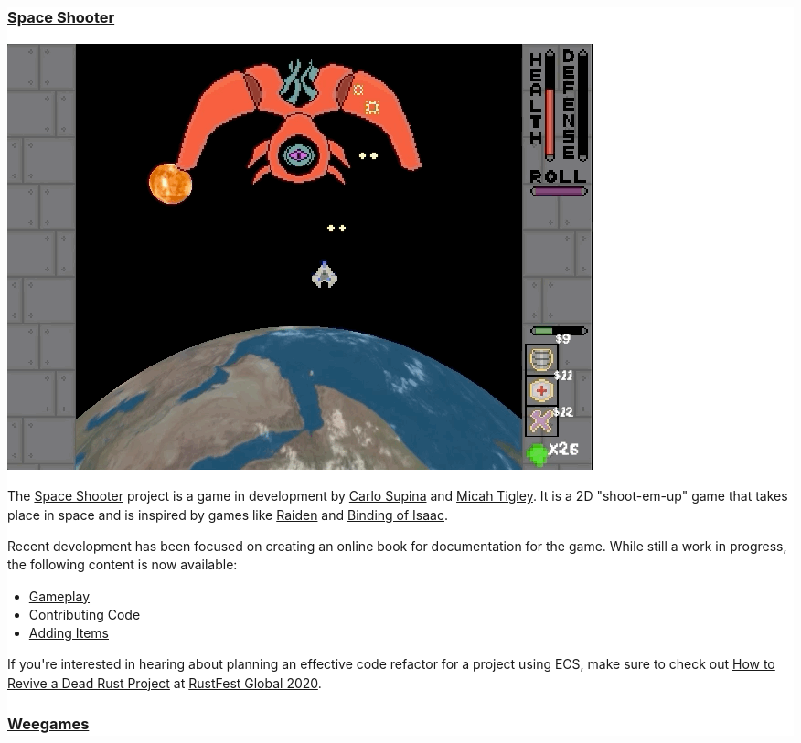 [@Roal_Yr]: https://twitter.com/Roal_Yr
[@pGLOWrpg]: https://twitter.com/pglowrpg
[pGLOWrpg]: https://github.com/roalyr/pglowrpg

### [Space Shooter]

![space shooter boss fight](space_shooter_11-03-2020.gif)

The [Space Shooter] project is a game in development by [Carlo Supina] and
[Micah Tigley]. It is a 2D "shoot-em-up" game that takes place in space and is
inspired by games like [Raiden] and [Binding of Isaac].

Recent development has been focused on creating an online book for documentation
for the game. While still a work in progress, the following content is now
available:

- [Gameplay]
- [Contributing Code]
- [Adding Items]

If you're interested in hearing about planning
an effective code refactor for a project using ECS, make sure to check out
[How to Revive a Dead Rust Project] at [RustFest Global 2020].

[Space Shooter]: https://github.com/amethyst/space_shooter_rs
[Carlo Supina]: https://twitter.com/carlosupina
[Micah Tigley]: https://twitter.com/micah_tigley
[Raiden]: https://wikipedia.org/wiki/Raiden_(video_game)
[Binding of Isaac]: https://wikipedia.org/wiki/The_Binding_of_Isaac_(video_game)
[Gameplay]: https://amethyst.github.io/space_shooter_rs/gameplay.html
[Contributing Code]: https://amethyst.github.io/space_shooter_rs/contributing.html
[Adding Items]: https://amethyst.github.io/space_shooter_rs/add_item.html
[RustFest Global 2020]: https://rustfest.global/
[How to Revive a Dead Rust Project]: https://rustfest.global/session/22-project-necromancy-how-to-revive-a-dead-rust-project/

### [Weegames][weegames-itch]


[Rust]: https://rust-lang.org
[join]: https://github.com/rust-gamedev/wg#join-the-fun
[pr]: https://github.com/rust-gamedev/rust-gamedev.github.io
[coordination]: https://github.com/rust-gamedev/rust-gamedev.github.io/issues?q=label%3Acoordination
[veloren]: https://veloren.net
[cba-site]: https://cratebeforeattack.com
[cba-youtube-ghosts]: https://youtu.be/j87I8akUTkc
[cba-youtube]: https://www.youtube.com/channel/UC_xMilPTLuuE5iLs1Ml9zow
[cba-play]: https://cratebeforeattack.com/play
[cba-september-update]: https://cratebeforeattack.com/posts/20201001-september-update
[cba-october-update]: https://cratebeforeattack.com/posts/20201029-october-update
[@CrateAttack]: https://twitter.com/CrateAttack
[Egregoria]: https://github.com/Uriopass/Egregoria
[egregoria-blog-post]: http://douady.paris/blog/egregoria_6.html
[legion-github]: https://github.com/amethyst/legion
[egregoria-video]: https://www.youtube.com/watch?v=mfvAuvC-XLg
[egregoria-discord]: https://discord.gg/CAaZhUJ
[abstreet]: https://abstreet.org
[abstreet-web]: http://abstreet.s3-website.us-east-2.amazonaws.com/dev/
[abstreet-osm]: http://abstreet.s3-website.us-east-2.amazonaws.com/osm_demo/
[mkirk]: https://github.com/michaelkirk
[NoSuchThingAsRandom]: https://github.com/NoSuchThingAsRandom/
[legion]: https://github.com/amethyst/legion
[wgpu]: https://github.com/gfx-rs/wgpu
[procreate]: https://procreate.art/
[plunge]: https://tuzz.tech/blog/taking-the-plunge
[chrispatuzzo]: https://twitter.com/chrispatuzzo
[/r/WorshipTheSunGame]: https://reddit.com/r/WorshipTheSunGame
[garden]: https://www.cyberplant.xyz
[@logicsoup]: https://twitter.com/logicsoup
[@epcc10]: https://twitter.com/epcc10
[garden-devlog]: https://cyberplant.xyz/posts/october_2020
[akigi]: https://akigi.com
[sun_prison]: https://github.com/ropewalker/sun_prison
[bevy_sokoban]: https://github.com/ropewalker/bevy_sokoban
[bevy]: https://bevyengine.org
[@dmitrywithouti]: https://twitter.com/dmitrywithouti
[sun_prison_twit_1]: https://twitter.com/dmitrywithouti/status/1309025584039768064
[sun_prison_twit_2]: https://twitter.com/dmitrywithouti/status/1309982656260648960
[Camp Misty]: https://github.com/ReeCocho/camp-misty
[@ReeCocho]: https://github.com/ReeCocho
[/r/rust]: https://reddit.com/r/rust
[Antorum Online]: https://ratwizard.dev/dev-log/antorum
[@dooskington]: https://twitter.com/dooskington
[honor-sagas]: https://khonsulabs.itch.io/honorsagas
[honor-sagas-postmortem]: https://khonsulabs.itch.io/honorsagas/devlog/192252/the-honor-sagas-devtober-postmortem
[devtober]: https://itch.io/jam/devtober-2020
[@ectonDev]: https://twitter.com/ectonDev
[Power Kick]: https://kakoeimon.itch.io/power-kick
[macroquad]: https://github.com/not-fl3/macroquad
[hecs]: https://crates.io/crates/hecs
[macroquad]: https://github.com/not-fl3/macroquad
[@_profan]: https://twitter.com/_profan
[rymd]: https://profan.itch.io/rymd
[weegames-itch]: https://yeahross.itch.io/weegames
[weegames-repository]: https://github.com/yeahross0/weegames
[weegames-video]: https://youtu.be/sstqGppo7L4
[@rukai]: https://twitter.com/thisIsRukai
[galaxy-sim.github.io]: https://galaxy-sim.github.io
[galaxy-sim-repo]: https://github.com/Katsutoshii/barnes-hut-rs
[@zephybite]: https://twitter.com/zephybite
[@joshikatsu]: https://twitter.com/joshikatsu
[galaxy-sim-wiki]: https://en.wikipedia.org/wiki/Barnes-Hut_simulation
[ld]: https://ldjam.com/events/ludum-dare/47
[ld-island]: https://ldjam.com/events/ludum-dare/47/the-island
[ld-island-src]: https://github.com/kuviman/ludumdare47
[ld-island-post]: https://blog.kuviman.com/2020/10/18/ludumdare47.html
[@kuviman]: https://github.com/kuviman
[ld-ghosts]: https://ldjam.com/events/ludum-dare/47/time-ghosts
[ld-ghosts-src]: https://github.com/Healthire/ld47
[@Healthire]: https://twitter.com/Healthire
[ld-quantum]: https://ldjam.com/events/ludum-dare/47/quantum-loops
[ld-quantum-src]: https://github.com/necauqua/quantum-loops
[@necauqua]: https://twitter.com/necauqua
[ld-keep-inside]: https://ldjam.com/events/ludum-dare/47/keep-inside
[ld-keep-inside-src]: https://github.com/davidB/ld47_keep_inside
[@davidB]: https://github.com/davidB
[ld-nobody-burns-src]: https://github.com/mockersf/kmanb
[@FrancoisMockers]: https://twitter.com/FrancoisMockers
[ld-baron]: https://ldjam.com/events/ludum-dare/47/bloody-baron
[ld-baron-src]: https://github.com/torresguilherme/bloody-baron
[@torresguilherme]: https://github.com/torresguilherme
[ld-soy]: https://ldjam.com/events/ludum-dare/47/soy-content
[ld-soy-src]: https://github.com/walterpie/ldjam-47
[@walterpie]: https://github.com/walterpie
[@nyxtom]: https://twitter.com/nyxtom
[hecs]: https://github.com/Ralith/hecs
[pixels]: https://github.com/parasyte/pixels
[Creating a Snake Clone in Bevy]: https://mbuffett.com/posts/bevy-snake-tutorial/
[@ryan_levick]: twitter.com/ryan_levick
[ryanlevick-twitch]: https://twitch.tv/ryanlevick
[msfs-video-1]: https://youtube.com/watch?v=jNNz4h3iIlw
[msfs-video-2]: https://youtube.com/watch?v=ugiR9M16fwg
[how-to-rust-sdl2-opengl-post]: https://blog.therocode.net/2020/10/a-guide-to-rust-sdl2-emscripten
[@Therocode]: https://twitter.com/therocode
[rust-psp]: https://github.com/overdrivenpotato/rust-psp
[Tetris]: https://github.com/sajattack/rust-psp/tree/tetris/examples/tetris
[reverse engineering]: https://psp.re
[Discord]: https://discord.gg/tvGzD4GqvF
[@sajattack]: https://twitter.com/sajattack
[skyline-rs]: https://github.com/ultimate-research/skyline-rs
[skyline-web]: https://github.com/skyline-rs/skyline-web
[@jam1garner]: https://twitter.com/jam1garner
[Rust for Modding Smash Ultimate]: https://jam1.re/blog/rust-for-game-modding
[skyline fork]: https://github.com/jam1garner/rust-std-skyline
[bntx]: https://github.com/jam1garner/bntx
[nutexb]: https://github.com/jam1garner/nutexb
[glam]: https://github.com/bitshifter/glam-rs
[GLSL]: https://www.khronos.org/opengl/wiki/Data_Type_(GLSL)#Swizzling
[no_std]: https://rust-embedded.github.io/book/intro/no-std.html
[libm]: https://github.com/rust-lang/libm
[bytemuck]: https://docs.rs/bytemuck
[glam changelog]: https://github.com/bitshifter/glam-rs/blob/master/CHANGELOG.md
[Rapier]: https://rapier.rs
[rapier-october]: https://www.dimforge.com/blog/2020/11/01/this-month-in-dimforge/
[rapier-demo]: https://twitter.com/dimforge/status/1321138642778206211
[bevy_rapier]: https://www.rapier.rs/docs/user_guides/rust_bevy_plugin/getting_started
[cont-bench]: https://www.dimforge.com/blog/2020/10/01/this-month-in-dimforge#rapier-continuous-benchmarking
[physme]: https://github.com/walterpie/physme
[Mun]: https://mun-lang.org
[mun-october]: https://mun-lang.org/blog/2020/10/31/this-month-october
[building-blocks]: https://github.com/bonsairobo/building-blocks
[@bonsairobo]: https://github.com/bonsairobo
[voxel-mapper]: https://github.com/amethyst/voxel-mapper
[building-blocks-v0-1]: https://github.com/bonsairobo/building-blocks/releases/tag/v0.1.0
[building-blocks-v0-2]: https://github.com/bonsairobo/building-blocks/releases/tag/v0.2.0
[gfx-rs]: https://github.com/gfx-rs/gfx
[@kvark]: https://github.com/kvark
[@cwfitzerald]: https://github.com/cwfitzgerald
[bve-reborn]: https://github.com/BVE-Reborn/bve-reborn
[ggez-github]: https://github.com/ggez/ggez/
[ggez-release-checklist]: https://github.com/ggez/ggez/milestone/6
[miniquad]: https://github.com/not-fl3/miniquad
[wayland-pr]: https://github.com/not-fl3/miniquad/pull/152
[metal-pr]: https://github.com/not-fl3/miniquad/pull/135
[quad]: https://github.com/not-fl3/miniquad/blob/master/examples/quad.rs
[offscreen]: https://github.com/not-fl3/miniquad/blob/master/examples/offscreen.rs
[macroquad]: https://github.com/not-fl3/macroquad
[miniquad]: https://github.com/not-fl3/miniquad
[macroquad-text-src]: https://github.com/not-fl3/macroquad/blob/master/examples/text.rs
[macroquad-text-web]: https://not-fl3.github.io/miniquad-samples/macroquad_text.html
[particles-src]: https://github.com/not-fl3/macroquad/blob/master/particles/examples/particles.rs
[particles-web]: https://not-fl3.github.io/miniquad-samples/particles.html
[fontdue]: https://github.com/mooman219/fontdue
[android-resources-issues]: https://github.com/not-fl3/macroquad/issues/45
[donuts]: https://github.com/cedric-h/donuts
[@cedric-h]: https://github.com/cedric-h
[rg3d]: https://github.com/mrDIMAS/rg3d
[hrtf]: https://github.com/mrDIMAS/hrtf
[rg3d_twit]: https://twitter.com/DmitryS36934349/status/1312836831390687232
[rg3d_discord]: https://discord.gg/xENF5Uh
[rg3d_twitter]: https://twitter.com/DmitryS36934349
[bevy]: https://bevyengine.org
[bevy-repo]: https://github.com/bevyengine/bevy
[bevy-0-3]: https://bevyengine.org/news/bevy-0-3
[bevy-sponsors]: https://github.com/sponsors/cart
[bevy-discord]: https://discord.com/invite/gMUk5Ph
[bevy-reddit]: https://reddit.com/r/bevy
[bevy-twitter]: https://twitter.com/BevyEngine
[tetra]: https://github.com/17cupsofcoffee/tetra
[tetra-changelog]: https://github.com/17cupsofcoffee/tetra/blob/main/CHANGELOG.md
[ogmo3]: https://github.com/17cupsofcoffee/ogmo3
[Ogmo Editor 3]: https://ogmo-editor-3.github.io/
[ogmo3-sample]: https://github.com/17cupsofcoffee/ogmo3/blob/main/examples/sample.rs
[Wilds]: https://github.com/zakarumych/wilds
[ray-tracing extension]: https://www.khronos.org/registry/vulkan/specs/1.2-extensions/man/html/VK_KHR_ray_tracing.html
[DDGI]: https://morgan3d.github.io/articles/2019-04-01-ddgi/
[Hecs]: https://lib.rs/crates/hecs
[Goods]: https://github.com/zakarumych/goods
[~~Shave more yaks~~]: https://github.com/zakarumych/gpu-alloc
[Rapier]: https://rapier.rs
[Wgpu]: https://wgpu.rs
[Ajour]: https://getajour.com
[Iced]: https://github.com/hecrj/iced
[Proton-Github]: https://github.com/ValveSoftware/Proton
[Proton-Media-Converter-Github]: https://github.com/ValveSoftware/Proton/tree/proton_5.13/media-converter
[label_meeting]: https://github.com/rust-gamedev/wg/issues?q=label%3Ameeting
[/r/rust_gamedev]: https://reddit.com/r/rust_gamedev
[@rust_gamedev]: https://twitter.com/rust_gamedev
[pr]: https://github.com/rust-gamedev/rust-gamedev.github.io